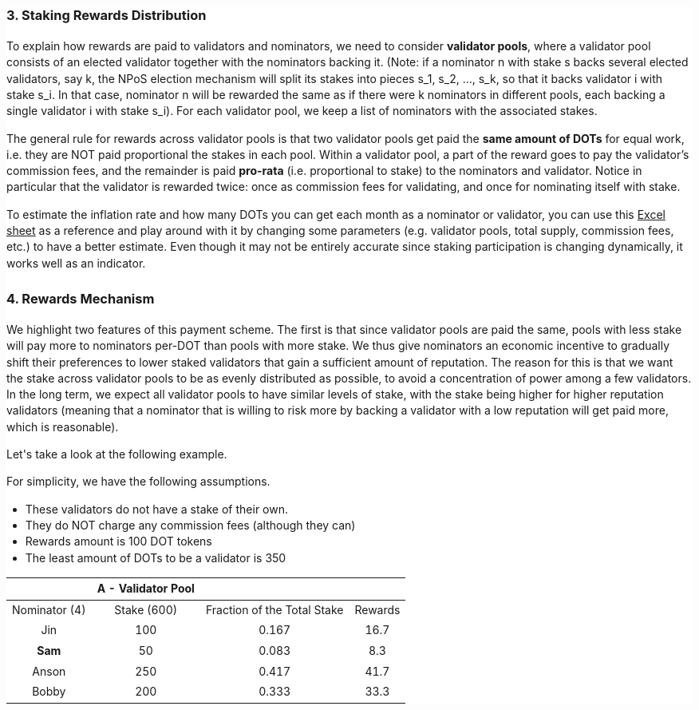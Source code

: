 ### 3. Staking Rewards Distribution

To explain how rewards are paid to validators and nominators, we need to consider **validator pools**, where a validator pool consists of an elected validator together with the nominators backing it. (Note: if a nominator n with stake s backs several elected validators, say k, the NPoS election mechanism will split its stakes into pieces s_1, s_2, …, s_k, so that it backs validator i with stake s_i. In that case, nominator n will be rewarded the same as if there were k nominators in different pools, each backing a single validator i with stake s_i). For each validator pool, we keep a list of nominators with the associated stakes.

The general rule for rewards across validator pools is that two validator pools get paid the **same amount of DOTs** for equal work, i.e. they are NOT paid proportional the stakes in each pool. Within a validator pool, a part of the reward goes to pay the validator’s commission fees, and the remainder is paid **pro-rata** (i.e. proportional to stake) to the nominators and validator. Notice in particular that the validator is rewarded twice: once as commission fees for validating, and once for nominating itself with stake.

To estimate the inflation rate and how many DOTs you can get each month as a nominator or validator, you can use this [Excel sheet](https://docs.google.com/spreadsheets/d/1-9Hc3kZ23EhZC3X6feRUKSTv6gj4xR7cvUbJD2zUEZk/edit?usp=sharing) as a reference and play around with it by changing some parameters (e.g. validator pools, total supply, commission fees, etc.) to have a better estimate. Even though it may not be entirely accurate since staking participation is changing dynamically, it works well as an indicator.

### 4. Rewards Mechanism

We highlight two features of this payment scheme. The first is that since validator pools are paid the same, pools with less stake will pay more to nominators per-DOT than pools with more stake. We thus give nominators an economic incentive to gradually shift their preferences to lower staked validators that gain a sufficient amount of reputation. The reason for this is that we want the stake across validator pools to be as evenly distributed as possible, to avoid a concentration of power among a few validators. In the long term, we expect all validator pools to have similar levels of stake, with the stake being higher for higher reputation validators (meaning that a nominator that is willing to risk more by backing a validator with a low reputation will get paid more, which is reasonable).

Let's take a look at the following example.

For simplicity, we have the following assumptions.

* These validators do not have a stake of their own.
* They do NOT charge any commission fees (although they can)
* Rewards amount is 100 DOT tokens
* The least amount of DOTs to be a validator is 350


||**A - Validator Pool**|||
|:----:|:----:|:----:|:----:|
|Nominator (4) | Stake (600) | Fraction of the Total Stake | Rewards|
|Jin| 100 | 0.167 | 16.7|
|**Sam**| 50 | 0.083 | 8.3|
|Anson| 250 | 0.417 | 41.7|
|Bobby | 200 | 0.333 | 33.3|
